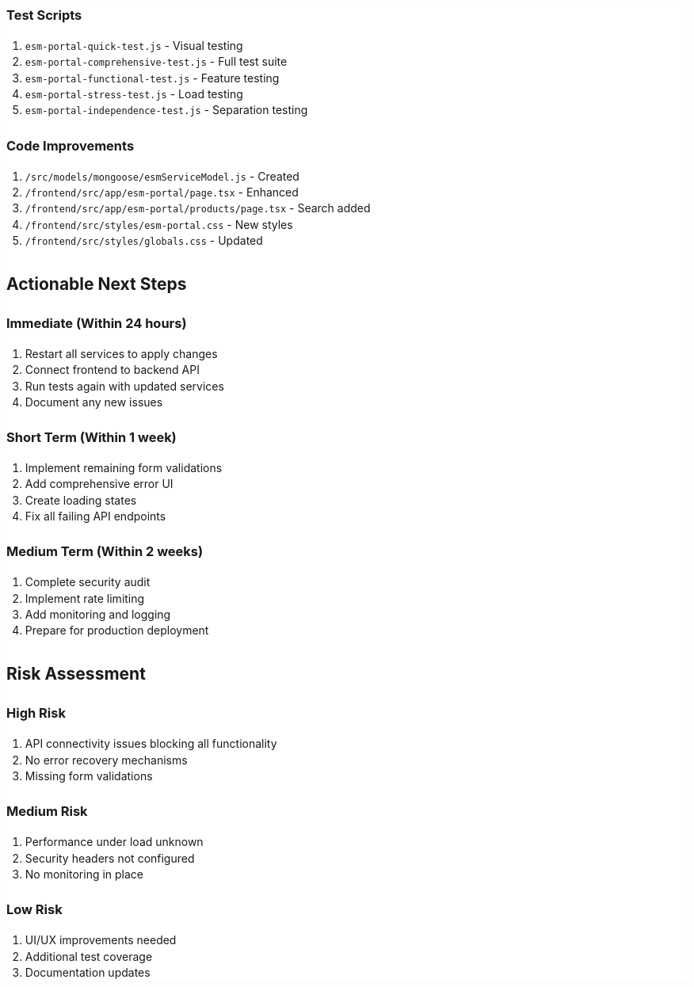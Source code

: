 ### Test Scripts
1. `esm-portal-quick-test.js` - Visual testing
2. `esm-portal-comprehensive-test.js` - Full test suite
3. `esm-portal-functional-test.js` - Feature testing
4. `esm-portal-stress-test.js` - Load testing
5. `esm-portal-independence-test.js` - Separation testing

### Code Improvements
1. `/src/models/mongoose/esmServiceModel.js` - Created
2. `/frontend/src/app/esm-portal/page.tsx` - Enhanced
3. `/frontend/src/app/esm-portal/products/page.tsx` - Search added
4. `/frontend/src/styles/esm-portal.css` - New styles
5. `/frontend/src/styles/globals.css` - Updated

## Actionable Next Steps

### Immediate (Within 24 hours)
1. Restart all services to apply changes
2. Connect frontend to backend API
3. Run tests again with updated services
4. Document any new issues

### Short Term (Within 1 week)
1. Implement remaining form validations
2. Add comprehensive error UI
3. Create loading states
4. Fix all failing API endpoints

### Medium Term (Within 2 weeks)
1. Complete security audit
2. Implement rate limiting
3. Add monitoring and logging
4. Prepare for production deployment

## Risk Assessment

### High Risk
1. API connectivity issues blocking all functionality
2. No error recovery mechanisms
3. Missing form validations

### Medium Risk
1. Performance under load unknown
2. Security headers not configured
3. No monitoring in place

### Low Risk
1. UI/UX improvements needed
2. Additional test coverage
3. Documentation updates
